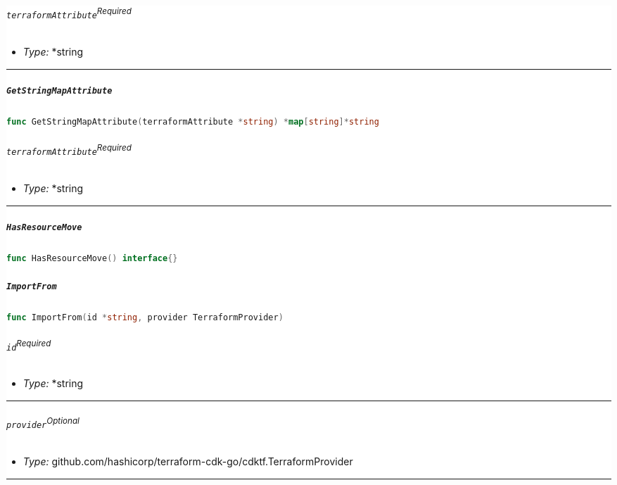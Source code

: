 ###### `terraformAttribute`<sup>Required</sup> <a name="terraformAttribute" id="@cdktf/provider-datadog.serviceDefinitionYaml.ServiceDefinitionYaml.getStringAttribute.parameter.terraformAttribute"></a>

- *Type:* *string

---

##### `GetStringMapAttribute` <a name="GetStringMapAttribute" id="@cdktf/provider-datadog.serviceDefinitionYaml.ServiceDefinitionYaml.getStringMapAttribute"></a>

```go
func GetStringMapAttribute(terraformAttribute *string) *map[string]*string
```

###### `terraformAttribute`<sup>Required</sup> <a name="terraformAttribute" id="@cdktf/provider-datadog.serviceDefinitionYaml.ServiceDefinitionYaml.getStringMapAttribute.parameter.terraformAttribute"></a>

- *Type:* *string

---

##### `HasResourceMove` <a name="HasResourceMove" id="@cdktf/provider-datadog.serviceDefinitionYaml.ServiceDefinitionYaml.hasResourceMove"></a>

```go
func HasResourceMove() interface{}
```

##### `ImportFrom` <a name="ImportFrom" id="@cdktf/provider-datadog.serviceDefinitionYaml.ServiceDefinitionYaml.importFrom"></a>

```go
func ImportFrom(id *string, provider TerraformProvider)
```

###### `id`<sup>Required</sup> <a name="id" id="@cdktf/provider-datadog.serviceDefinitionYaml.ServiceDefinitionYaml.importFrom.parameter.id"></a>

- *Type:* *string

---

###### `provider`<sup>Optional</sup> <a name="provider" id="@cdktf/provider-datadog.serviceDefinitionYaml.ServiceDefinitionYaml.importFrom.parameter.provider"></a>

- *Type:* github.com/hashicorp/terraform-cdk-go/cdktf.TerraformProvider

---
